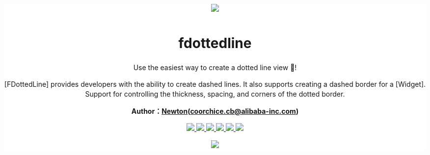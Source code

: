 <p align="center">
  <a href="https://github.com/Fliggy-Mobile">
    <img width="200" src="https://gw.alicdn.com/tfs/TB1a288sxD1gK0jSZFKXXcJrVXa-360-360.png">
  </a>
</p>

<h1 align="center">fdottedline</h1>


<div align="center">

<p>Use the easiest way to create a dotted line view 👀!</p>

<p>[FDottedLine] provides developers with the ability to create dashed lines. It also supports creating a dashed border for a [Widget]. Support for controlling the thickness, spacing, and corners of the dotted border.</p>

<p><strong>Author：<a href="https://github.com/chenBingX">Newton</a>(<a href="coorchice.cb@alibaba-inc.com">coorchice.cb@alibaba-inc.com</a>)</strong></p>

<p>

<a href="https://pub.dev/packages/fdottedline#-readme-tab-">
    <img height="20" src="https://img.shields.io/badge/Version-1.0.0-important.svg">
</a>


<a href="https://github.com/Fliggy-Mobile/fdottedline">
    <img height="20" src="https://img.shields.io/badge/Build-passing-brightgreen.svg">
</a>


<a href="https://github.com/Fliggy-Mobile">
    <img height="20" src="https://img.shields.io/badge/Team-FAT-ffc900.svg">
</a>

<a href="https://www.dartcn.com/">
    <img height="20" src="https://img.shields.io/badge/Language-Dart-blue.svg">
</a>

<a href="https://pub.dev/documentation/fdottedline/latest/fdottedline/fdottedline-library.html">
    <img height="20" src="https://img.shields.io/badge/API-done-yellowgreen.svg">
</a>

<a href="http://www.apache.org/licenses/LICENSE-2.0.txt">
   <img height="20" src="https://img.shields.io/badge/License-Apache--2.0-blueviolet.svg">
</a>

<p>
<p>

</div>

<p align="center">
  <a href="https://github.com/Fliggy-Mobile">
    <img height="720" src="https://gw.alicdn.com/tfs/TB182cqI.z1gK0jSZLeXXb9kVXa-1380-1282.png">
  </a>
</p>
